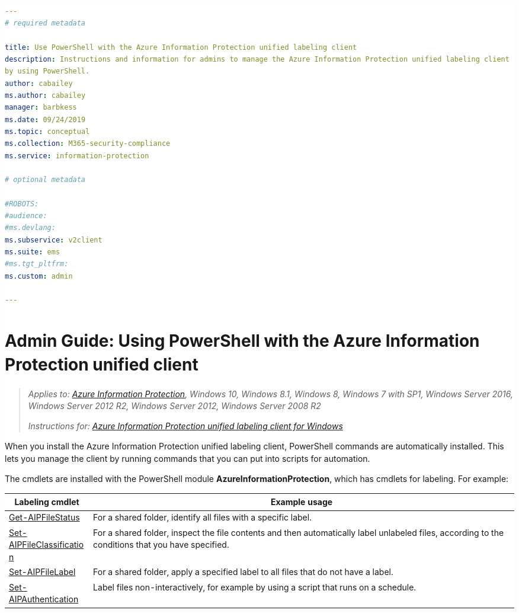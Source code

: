 ```yaml
---
# required metadata

title: Use PowerShell with the Azure Information Protection unified labeling client
description: Instructions and information for admins to manage the Azure Information Protection unified labeling client by using PowerShell.
author: cabailey
ms.author: cabailey
manager: barbkess
ms.date: 09/24/2019
ms.topic: conceptual
ms.collection: M365-security-compliance
ms.service: information-protection

# optional metadata

#ROBOTS:
#audience:
#ms.devlang:
ms.subservice: v2client
ms.suite: ems
#ms.tgt_pltfrm:
ms.custom: admin

---
```



# Admin Guide: Using PowerShell with the Azure Information Protection unified client

>*Applies to: [Azure Information Protection](https://azure.microsoft.com/pricing/details/information-protection), Windows 10, Windows 8.1, Windows 8, Windows 7 with SP1, Windows Server 2016, Windows Server 2012 R2, Windows Server 2012, Windows Server 2008 R2*
>
> *Instructions for: [Azure Information Protection unified labeling client for Windows](../faqs.md#whats-the-difference-between-the-azure-information-protection-client-and-the-azure-information-protection-unified-labeling-client)*

When you install the Azure Information Protection unified labeling client, PowerShell commands are automatically installed. This lets you manage the client by running commands that you can put into scripts for automation.

The cmdlets are installed with the PowerShell module **AzureInformationProtection**, which has cmdlets for labeling. For example:

|Labeling cmdlet|Example usage|
|----------------|---------------|
|[Get-AIPFileStatus](/powershell/module/azureinformationprotection/get-aipfilestatus)|For a shared folder, identify all files with a specific label.|
|[Set-AIPFileClassification](/powershell/module/azureinformationprotection/set-aipfileclassification)|For a shared folder, inspect the file contents and then automatically label unlabeled files, according to the conditions that you have specified.|
|[Set-AIPFileLabel](/powershell/module/azureinformationprotection/set-aipfilelabel)|For a shared folder, apply a specified label to all files that do not have a label.|
|[Set-AIPAuthentication](/powershell/module/azureinformationprotection/set-aipauthentication)|Label files non-interactively, for example by using a script that runs on a schedule.|
